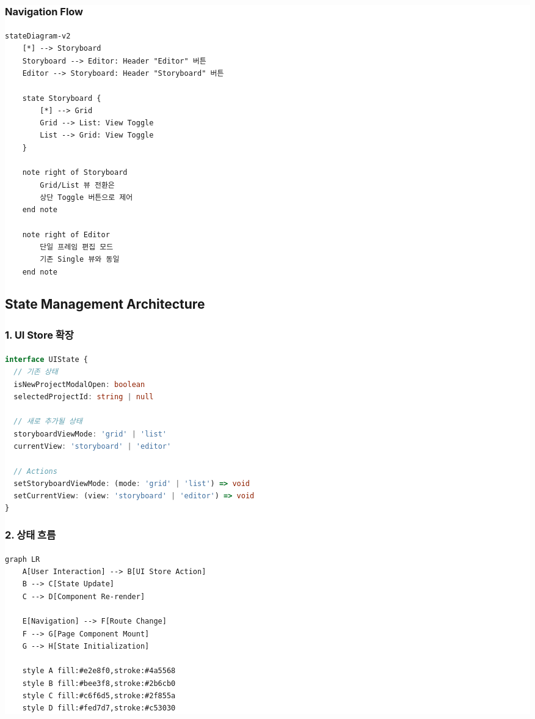 ### Navigation Flow

```mermaid
stateDiagram-v2
    [*] --> Storyboard
    Storyboard --> Editor: Header "Editor" 버튼
    Editor --> Storyboard: Header "Storyboard" 버튼
    
    state Storyboard {
        [*] --> Grid
        Grid --> List: View Toggle
        List --> Grid: View Toggle
    }
    
    note right of Storyboard
        Grid/List 뷰 전환은
        상단 Toggle 버튼으로 제어
    end note
    
    note right of Editor
        단일 프레임 편집 모드
        기존 Single 뷰와 동일
    end note
```

## State Management Architecture

### 1. UI Store 확장

```typescript
interface UIState {
  // 기존 상태
  isNewProjectModalOpen: boolean
  selectedProjectId: string | null
  
  // 새로 추가될 상태
  storyboardViewMode: 'grid' | 'list'
  currentView: 'storyboard' | 'editor'
  
  // Actions
  setStoryboardViewMode: (mode: 'grid' | 'list') => void
  setCurrentView: (view: 'storyboard' | 'editor') => void
}
```

### 2. 상태 흐름

```mermaid
graph LR
    A[User Interaction] --> B[UI Store Action]
    B --> C[State Update]
    C --> D[Component Re-render]
    
    E[Navigation] --> F[Route Change]
    F --> G[Page Component Mount]
    G --> H[State Initialization]
    
    style A fill:#e2e8f0,stroke:#4a5568
    style B fill:#bee3f8,stroke:#2b6cb0
    style C fill:#c6f6d5,stroke:#2f855a
    style D fill:#fed7d7,stroke:#c53030
```
